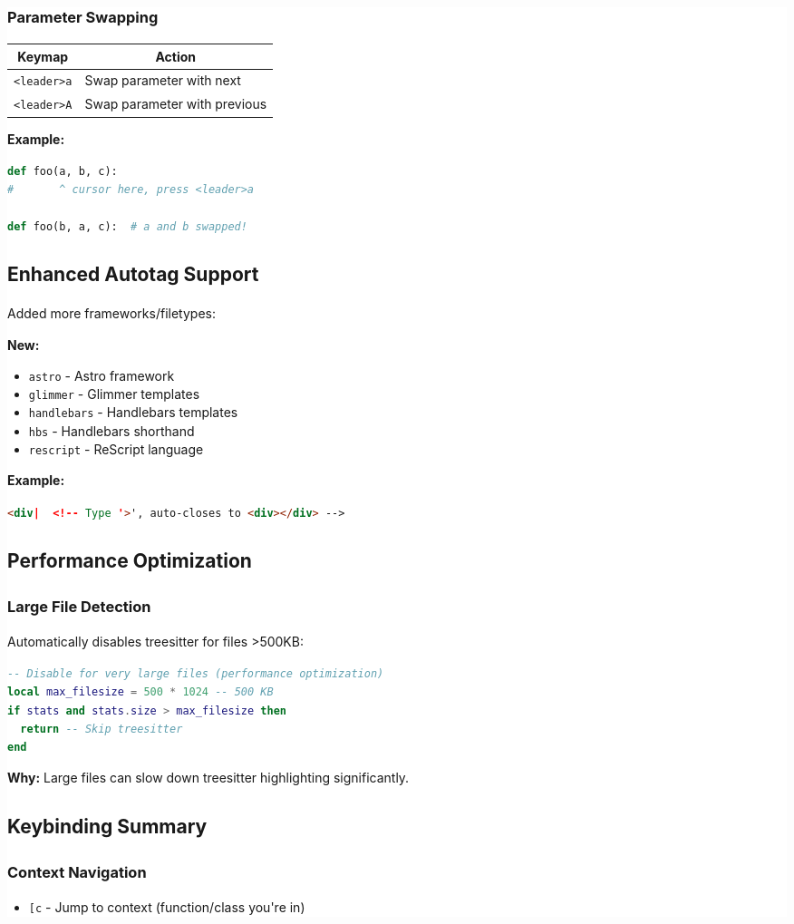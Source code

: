 ### Parameter Swapping

| Keymap | Action |
|--------|--------|
| `<leader>a` | Swap parameter with next |
| `<leader>A` | Swap parameter with previous |

**Example:**
```python
def foo(a, b, c):
#       ^ cursor here, press <leader>a

def foo(b, a, c):  # a and b swapped!
```

## Enhanced Autotag Support

Added more frameworks/filetypes:

**New:**
- `astro` - Astro framework
- `glimmer` - Glimmer templates
- `handlebars` - Handlebars templates
- `hbs` - Handlebars shorthand
- `rescript` - ReScript language

**Example:**
```html
<div|  <!-- Type '>', auto-closes to <div></div> -->
```

## Performance Optimization

### Large File Detection

Automatically disables treesitter for files >500KB:

```lua
-- Disable for very large files (performance optimization)
local max_filesize = 500 * 1024 -- 500 KB
if stats and stats.size > max_filesize then
  return -- Skip treesitter
end
```

**Why:** Large files can slow down treesitter highlighting significantly.

## Keybinding Summary

### Context Navigation
- `[c` - Jump to context (function/class you're in)

